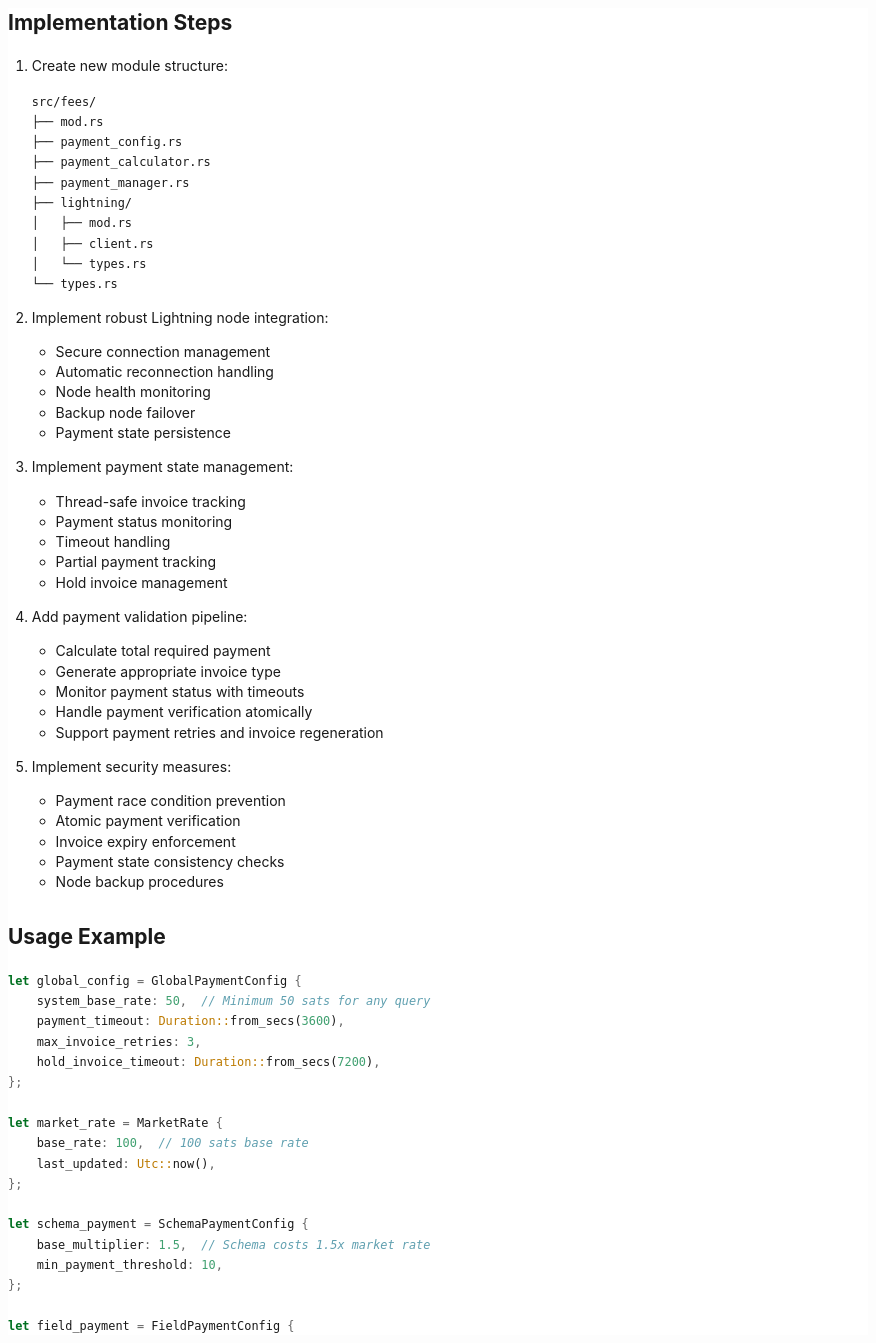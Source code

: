 ## Implementation Steps

1. Create new module structure:
   ```
   src/fees/
   ├── mod.rs
   ├── payment_config.rs
   ├── payment_calculator.rs
   ├── payment_manager.rs
   ├── lightning/
   │   ├── mod.rs
   │   ├── client.rs
   │   └── types.rs
   └── types.rs
   ```

2. Implement robust Lightning node integration:
   - Secure connection management
   - Automatic reconnection handling
   - Node health monitoring
   - Backup node failover
   - Payment state persistence

3. Implement payment state management:
   - Thread-safe invoice tracking
   - Payment status monitoring
   - Timeout handling
   - Partial payment tracking
   - Hold invoice management

4. Add payment validation pipeline:
   - Calculate total required payment
   - Generate appropriate invoice type
   - Monitor payment status with timeouts
   - Handle payment verification atomically
   - Support payment retries and invoice regeneration

5. Implement security measures:
   - Payment race condition prevention
   - Atomic payment verification
   - Invoice expiry enforcement
   - Payment state consistency checks
   - Node backup procedures

## Usage Example

```rust
let global_config = GlobalPaymentConfig {
    system_base_rate: 50,  // Minimum 50 sats for any query
    payment_timeout: Duration::from_secs(3600),
    max_invoice_retries: 3,
    hold_invoice_timeout: Duration::from_secs(7200),
};

let market_rate = MarketRate {
    base_rate: 100,  // 100 sats base rate
    last_updated: Utc::now(),
};

let schema_payment = SchemaPaymentConfig {
    base_multiplier: 1.5,  // Schema costs 1.5x market rate
    min_payment_threshold: 10,
};

let field_payment = FieldPaymentConfig {
```